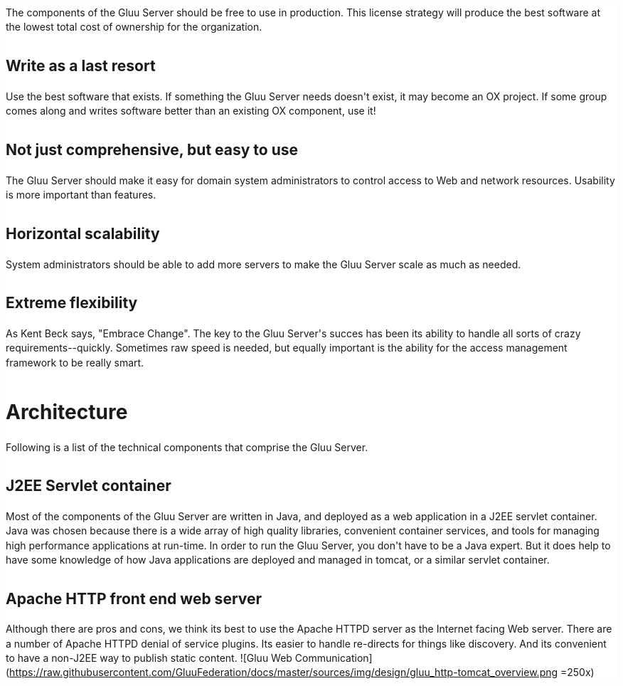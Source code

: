 The components of the Gluu Server should be free to use in production.
This license strategy will produce the best software at the lowest 
total cost of ownership for the organization.

## Write as a last resort 

Use the best software that exists. If something the Gluu Server needs
doesn't exist, it may become an OX project. If some group comes along and
writes software better than an existing OX component, use it!

## Not just comprehensive, but easy to use

The Gluu Server should make it easy for domain system administrators
to control access to Web and network resources. Usability is more
important than features.

## Horizontal scalability

System administrators should be able to add more servers to make the 
Gluu Server scale as much as needed.

## Extreme flexibility

As Kent Beck says, "Embrace Change". The key to the Gluu Server's succes
has been its ability to handle all sorts of crazy requirements--quickly.
Sometimes raw speed is needed, but equally important is the ability for
the access management framework to be really smart.

# Architecture

Following is a list of the technical components that comprise the Gluu Server.

## J2EE Servlet container
Most of the components of the Gluu Server are written in Java, and deployed as
a web application in a J2EE servlet container. Java was chosen because there is
a wide array of high quality libraries, convenient container services,
and tools for managing high performance applications at run-time. In order to run
the Gluu Server, you don't have to be a Java expert. But it does help to have some
knowledge of how Java applications are deployed and managed in tomcat, or a similar
servlet container.

## Apache HTTP front end web server
Although there are pros and cons, we think its best to use the Apache HTTPD
server as the Internet facing Web server. There are a number of Apache HTTPD
denial of service plugins. Its easier to handle re-directs for things like
discovery. And its convenient to have a non-J2EE way to publish static content.
![Gluu Web Communication](https://raw.githubusercontent.com/GluuFederation/docs/master/sources/img/design/gluu_http-tomcat_overview.png =250x)
